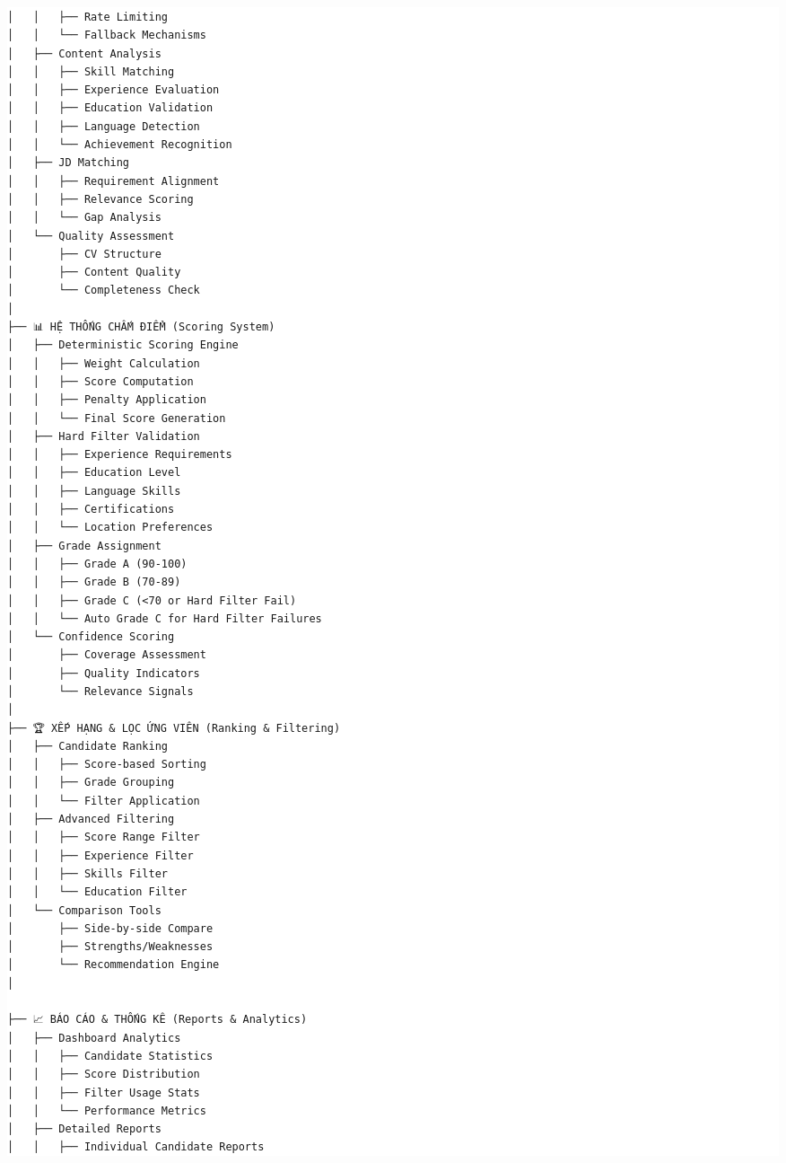   ```
  │   │   ├── Rate Limiting
  │   │   └── Fallback Mechanisms
  │   ├── Content Analysis
  │   │   ├── Skill Matching
  │   │   ├── Experience Evaluation
  │   │   ├── Education Validation
  │   │   ├── Language Detection
  │   │   └── Achievement Recognition
  │   ├── JD Matching
  │   │   ├── Requirement Alignment
  │   │   ├── Relevance Scoring
  │   │   └── Gap Analysis
  │   └── Quality Assessment
  │       ├── CV Structure
  │       ├── Content Quality
  │       └── Completeness Check
  │
  ├── 📊 HỆ THỐNG CHẤM ĐIỂM (Scoring System)
  │   ├── Deterministic Scoring Engine
  │   │   ├── Weight Calculation
  │   │   ├── Score Computation
  │   │   ├── Penalty Application
  │   │   └── Final Score Generation
  │   ├── Hard Filter Validation
  │   │   ├── Experience Requirements
  │   │   ├── Education Level
  │   │   ├── Language Skills
  │   │   ├── Certifications
  │   │   └── Location Preferences
  │   ├── Grade Assignment
  │   │   ├── Grade A (90-100)
  │   │   ├── Grade B (70-89)
  │   │   ├── Grade C (<70 or Hard Filter Fail)
  │   │   └── Auto Grade C for Hard Filter Failures
  │   └── Confidence Scoring
  │       ├── Coverage Assessment
  │       ├── Quality Indicators
  │       └── Relevance Signals
  │
  ├── 🏆 XẾP HẠNG & LỌC ỨNG VIÊN (Ranking & Filtering)
  │   ├── Candidate Ranking
  │   │   ├── Score-based Sorting
  │   │   ├── Grade Grouping
  │   │   └── Filter Application
  │   ├── Advanced Filtering
  │   │   ├── Score Range Filter
  │   │   ├── Experience Filter
  │   │   ├── Skills Filter
  │   │   └── Education Filter
  │   └── Comparison Tools
  │       ├── Side-by-side Compare
  │       ├── Strengths/Weaknesses
  │       └── Recommendation Engine
  │

  ├── 📈 BÁO CÁO & THỐNG KÊ (Reports & Analytics)
  │   ├── Dashboard Analytics
  │   │   ├── Candidate Statistics
  │   │   ├── Score Distribution
  │   │   ├── Filter Usage Stats
  │   │   └── Performance Metrics
  │   ├── Detailed Reports
  │   │   ├── Individual Candidate Reports
  ```